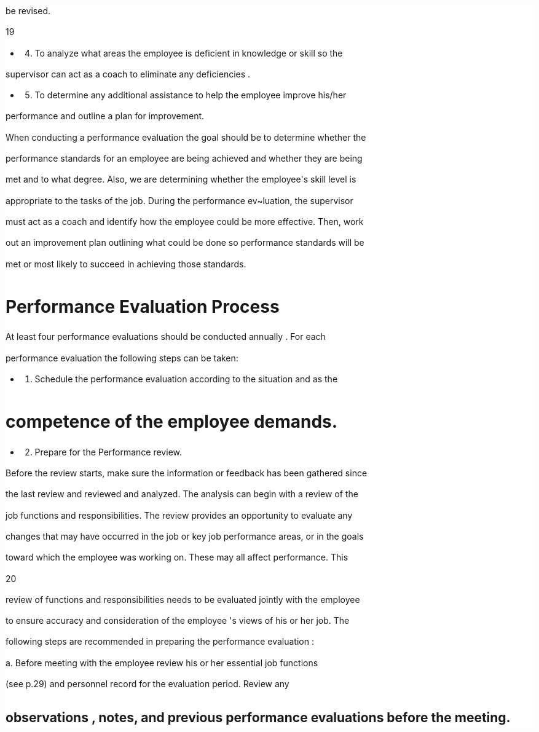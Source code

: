 be revised.

19

- 4) To analyze what areas the employee is deficient in knowledge or skill so the

supervisor can act as a coach to eliminate any deficiencies .

- 5) To determine any additional assistance to help the employee improve his/her

performance and outline a plan for improvement.

When conducting a performance evaluation the goal should be to determine whether the

performance standards for an employee are being achieved and whether they are being

met and to what degree. Also, we are determining whether the employee's skill level is

appropriate to the tasks of the job. During the performance ev~luation, the supervisor

must act as a coach and identify how the employee could be more effective. Then, work

out an improvement plan outlining what could be done so performance standards will be

met or most likely to succeed in achieving those standards.

# Performance Evaluation Process

At least four performance evaluations should be conducted annually . For each

performance evaluation the following steps can be taken:

- 1) Schedule the performance evaluation according to the situation and as the

# competence of the employee demands.

- 2) Prepare for the Performance review.

Before the review starts, make sure the information or feedback has been gathered since

the last review and reviewed and analyzed. The analysis can begin with a review of the

job functions and responsibilities. The review provides an opportunity to evaluate any

changes that may have occurred in the job or key job performance areas, or in the goals

toward which the employee was working on. These may all affect performance. This

20

review of functions and responsibilities needs to be evaluated jointly with the employee

to ensure accuracy and consideration of the employee 's views of his or her job. The

following steps are recommended in preparing the performance evaluation :

a. Before meeting with the employee review his or her essential job functions

(see p.29) and personnel record for the evaluation period. Review any

## observations , notes, and previous performance evaluations before the meeting.
